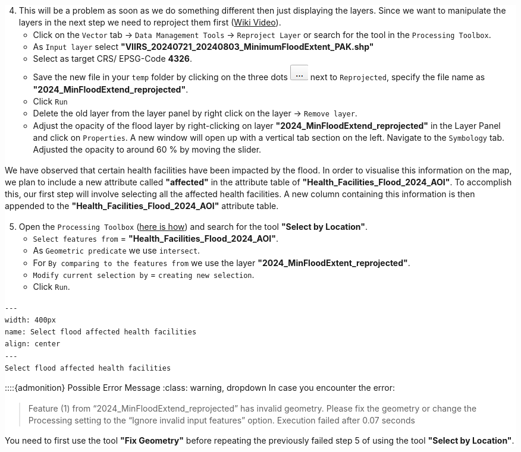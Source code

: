 4. This will be a problem as soon as we do something different then just displaying the layers. Since we want to manipulate the layers in the next step we need to reproject them first ([Wiki Video](https://giscience.github.io/gis-training-resource-center/content/Wiki/en_qgis_projections_wiki.html#changing-the-projection-of-a-vector-layer)). 
    * Click on the `Vector` tab -> `Data Management Tools` -> `Reproject Layer` or search for the tool in the `Processing Toolbox`.
    * As `Input layer` select __"VIIRS_20240721_20240803_MinimumFloodExtent_PAK.shp"__
    * Select as target CRS/ EPSG-Code __4326__.
    * Save the new file in your `temp` folder by clicking on the three dots ![](/fig/Three_points.png) next to `Reprojected`, specify the file name as __"2024_MinFloodExtend_reprojected"__.
    * Click `Run`
    * Delete the old layer from the layer panel by right click on the layer -> `Remove layer`.
    * Adjust the opacity of the flood layer by right-clicking on layer __"2024_MinFloodExtend_reprojected"__ in the Layer Panel and click on `Properties`. A new window will open up with a vertical tab section on the left. Navigate to the `Symbology` tab. Adjusted the opacity to around 60 % by moving the slider.

We have observed that certain health facilities have been impacted by the flood. In order to visualise this information on the map, we plan to include a new attribute called __"affected"__ in the attribute table of __"Health_Facilities_Flood_2024_AOI"__.
To accomplish this, our first step will involve selecting all the affected health facilities. A new column containing this information is then appended to the __"Health_Facilities_Flood_2024_AOI"__ attribute table.

5. Open the `Processing Toolbox` ([here is how](https://giscience.github.io/gis-training-resource-center/content/Wiki/en_qgis_interface_wiki.html#open-toolbox)) and search for the tool __"Select by Location"__.
    * `Select features from` = __"Health_Facilities_Flood_2024_AOI"__.
    * As `Geometric predicate` we use `intersect`.
    * For `By comparing to the features from` we use the layer __"2024_MinFloodExtent_reprojected"__.
    * `Modify current selection by` = `creating new selection`.
    *  Click `Run`.

```{figure} /fig/PAK_flood_select_by_location.PNG
---
width: 400px
name: Select flood affected health facilities
align: center
---
Select flood affected health facilities
```

::::{admonition} Possible Error Message
:class: warning, dropdown
In case you encounter the error:

> Feature (1) from “2024_MinFloodExtend_reprojected” has invalid geometry. Please fix the geometry or change the Processing setting to the “Ignore invalid input features” option.
Execution failed after 0.07 seconds

You need to first use the tool __"Fix Geometry"__ before repeating the previously failed step 5 of using the tool __"Select by Location"__.
